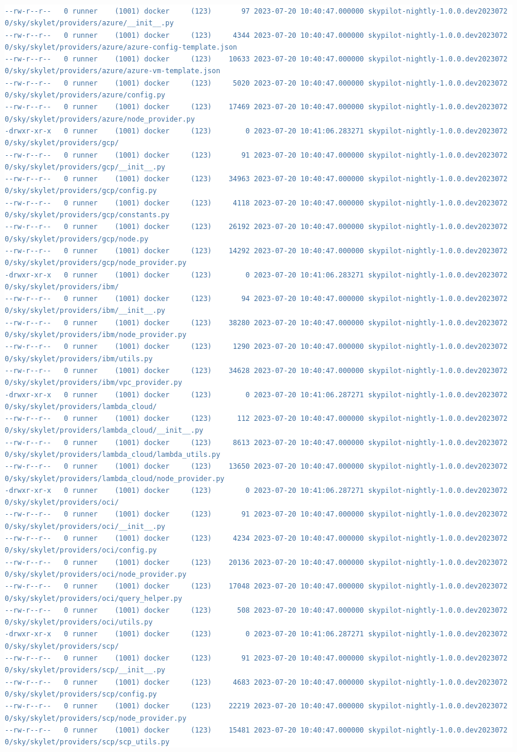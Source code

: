 ```diff
--rw-r--r--   0 runner    (1001) docker     (123)       97 2023-07-20 10:40:47.000000 skypilot-nightly-1.0.0.dev20230720/sky/skylet/providers/azure/__init__.py
--rw-r--r--   0 runner    (1001) docker     (123)     4344 2023-07-20 10:40:47.000000 skypilot-nightly-1.0.0.dev20230720/sky/skylet/providers/azure/azure-config-template.json
--rw-r--r--   0 runner    (1001) docker     (123)    10633 2023-07-20 10:40:47.000000 skypilot-nightly-1.0.0.dev20230720/sky/skylet/providers/azure/azure-vm-template.json
--rw-r--r--   0 runner    (1001) docker     (123)     5020 2023-07-20 10:40:47.000000 skypilot-nightly-1.0.0.dev20230720/sky/skylet/providers/azure/config.py
--rw-r--r--   0 runner    (1001) docker     (123)    17469 2023-07-20 10:40:47.000000 skypilot-nightly-1.0.0.dev20230720/sky/skylet/providers/azure/node_provider.py
-drwxr-xr-x   0 runner    (1001) docker     (123)        0 2023-07-20 10:41:06.283271 skypilot-nightly-1.0.0.dev20230720/sky/skylet/providers/gcp/
--rw-r--r--   0 runner    (1001) docker     (123)       91 2023-07-20 10:40:47.000000 skypilot-nightly-1.0.0.dev20230720/sky/skylet/providers/gcp/__init__.py
--rw-r--r--   0 runner    (1001) docker     (123)    34963 2023-07-20 10:40:47.000000 skypilot-nightly-1.0.0.dev20230720/sky/skylet/providers/gcp/config.py
--rw-r--r--   0 runner    (1001) docker     (123)     4118 2023-07-20 10:40:47.000000 skypilot-nightly-1.0.0.dev20230720/sky/skylet/providers/gcp/constants.py
--rw-r--r--   0 runner    (1001) docker     (123)    26192 2023-07-20 10:40:47.000000 skypilot-nightly-1.0.0.dev20230720/sky/skylet/providers/gcp/node.py
--rw-r--r--   0 runner    (1001) docker     (123)    14292 2023-07-20 10:40:47.000000 skypilot-nightly-1.0.0.dev20230720/sky/skylet/providers/gcp/node_provider.py
-drwxr-xr-x   0 runner    (1001) docker     (123)        0 2023-07-20 10:41:06.283271 skypilot-nightly-1.0.0.dev20230720/sky/skylet/providers/ibm/
--rw-r--r--   0 runner    (1001) docker     (123)       94 2023-07-20 10:40:47.000000 skypilot-nightly-1.0.0.dev20230720/sky/skylet/providers/ibm/__init__.py
--rw-r--r--   0 runner    (1001) docker     (123)    38280 2023-07-20 10:40:47.000000 skypilot-nightly-1.0.0.dev20230720/sky/skylet/providers/ibm/node_provider.py
--rw-r--r--   0 runner    (1001) docker     (123)     1290 2023-07-20 10:40:47.000000 skypilot-nightly-1.0.0.dev20230720/sky/skylet/providers/ibm/utils.py
--rw-r--r--   0 runner    (1001) docker     (123)    34628 2023-07-20 10:40:47.000000 skypilot-nightly-1.0.0.dev20230720/sky/skylet/providers/ibm/vpc_provider.py
-drwxr-xr-x   0 runner    (1001) docker     (123)        0 2023-07-20 10:41:06.287271 skypilot-nightly-1.0.0.dev20230720/sky/skylet/providers/lambda_cloud/
--rw-r--r--   0 runner    (1001) docker     (123)      112 2023-07-20 10:40:47.000000 skypilot-nightly-1.0.0.dev20230720/sky/skylet/providers/lambda_cloud/__init__.py
--rw-r--r--   0 runner    (1001) docker     (123)     8613 2023-07-20 10:40:47.000000 skypilot-nightly-1.0.0.dev20230720/sky/skylet/providers/lambda_cloud/lambda_utils.py
--rw-r--r--   0 runner    (1001) docker     (123)    13650 2023-07-20 10:40:47.000000 skypilot-nightly-1.0.0.dev20230720/sky/skylet/providers/lambda_cloud/node_provider.py
-drwxr-xr-x   0 runner    (1001) docker     (123)        0 2023-07-20 10:41:06.287271 skypilot-nightly-1.0.0.dev20230720/sky/skylet/providers/oci/
--rw-r--r--   0 runner    (1001) docker     (123)       91 2023-07-20 10:40:47.000000 skypilot-nightly-1.0.0.dev20230720/sky/skylet/providers/oci/__init__.py
--rw-r--r--   0 runner    (1001) docker     (123)     4234 2023-07-20 10:40:47.000000 skypilot-nightly-1.0.0.dev20230720/sky/skylet/providers/oci/config.py
--rw-r--r--   0 runner    (1001) docker     (123)    20136 2023-07-20 10:40:47.000000 skypilot-nightly-1.0.0.dev20230720/sky/skylet/providers/oci/node_provider.py
--rw-r--r--   0 runner    (1001) docker     (123)    17048 2023-07-20 10:40:47.000000 skypilot-nightly-1.0.0.dev20230720/sky/skylet/providers/oci/query_helper.py
--rw-r--r--   0 runner    (1001) docker     (123)      508 2023-07-20 10:40:47.000000 skypilot-nightly-1.0.0.dev20230720/sky/skylet/providers/oci/utils.py
-drwxr-xr-x   0 runner    (1001) docker     (123)        0 2023-07-20 10:41:06.287271 skypilot-nightly-1.0.0.dev20230720/sky/skylet/providers/scp/
--rw-r--r--   0 runner    (1001) docker     (123)       91 2023-07-20 10:40:47.000000 skypilot-nightly-1.0.0.dev20230720/sky/skylet/providers/scp/__init__.py
--rw-r--r--   0 runner    (1001) docker     (123)     4683 2023-07-20 10:40:47.000000 skypilot-nightly-1.0.0.dev20230720/sky/skylet/providers/scp/config.py
--rw-r--r--   0 runner    (1001) docker     (123)    22219 2023-07-20 10:40:47.000000 skypilot-nightly-1.0.0.dev20230720/sky/skylet/providers/scp/node_provider.py
--rw-r--r--   0 runner    (1001) docker     (123)    15481 2023-07-20 10:40:47.000000 skypilot-nightly-1.0.0.dev20230720/sky/skylet/providers/scp/scp_utils.py
```